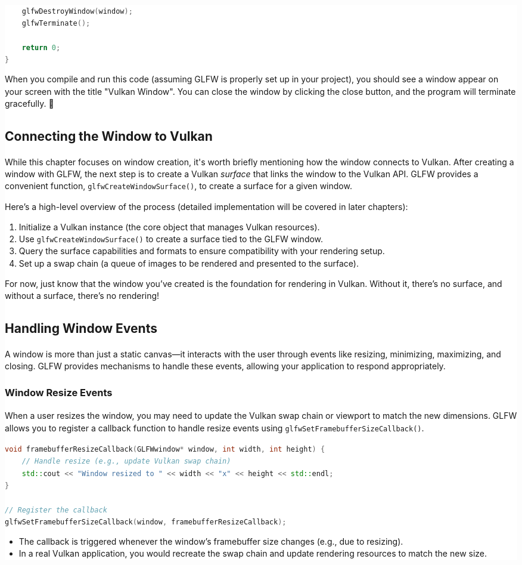 ```cpp
    glfwDestroyWindow(window);
    glfwTerminate();

    return 0;
}
```

When you compile and run this code (assuming GLFW is properly set up in your project), you should see a window appear on your screen with the title "Vulkan Window". You can close the window by clicking the close button, and the program will terminate gracefully. 🎉

## Connecting the Window to Vulkan

While this chapter focuses on window creation, it's worth briefly mentioning how the window connects to Vulkan. After creating a window with GLFW, the next step is to create a Vulkan *surface* that links the window to the Vulkan API. GLFW provides a convenient function, `glfwCreateWindowSurface()`, to create a surface for a given window.

Here’s a high-level overview of the process (detailed implementation will be covered in later chapters):
1. Initialize a Vulkan instance (the core object that manages Vulkan resources).
2. Use `glfwCreateWindowSurface()` to create a surface tied to the GLFW window.
3. Query the surface capabilities and formats to ensure compatibility with your rendering setup.
4. Set up a swap chain (a queue of images to be rendered and presented to the surface).

For now, just know that the window you’ve created is the foundation for rendering in Vulkan. Without it, there’s no surface, and without a surface, there’s no rendering!

## Handling Window Events

A window is more than just a static canvas—it interacts with the user through events like resizing, minimizing, maximizing, and closing. GLFW provides mechanisms to handle these events, allowing your application to respond appropriately.

### Window Resize Events
When a user resizes the window, you may need to update the Vulkan swap chain or viewport to match the new dimensions. GLFW allows you to register a callback function to handle resize events using `glfwSetFramebufferSizeCallback()`.

```cpp
void framebufferResizeCallback(GLFWwindow* window, int width, int height) {
    // Handle resize (e.g., update Vulkan swap chain)
    std::cout << "Window resized to " << width << "x" << height << std::endl;
}

// Register the callback
glfwSetFramebufferSizeCallback(window, framebufferResizeCallback);
```

- The callback is triggered whenever the window’s framebuffer size changes (e.g., due to resizing).
- In a real Vulkan application, you would recreate the swap chain and update rendering resources to match the new size.
